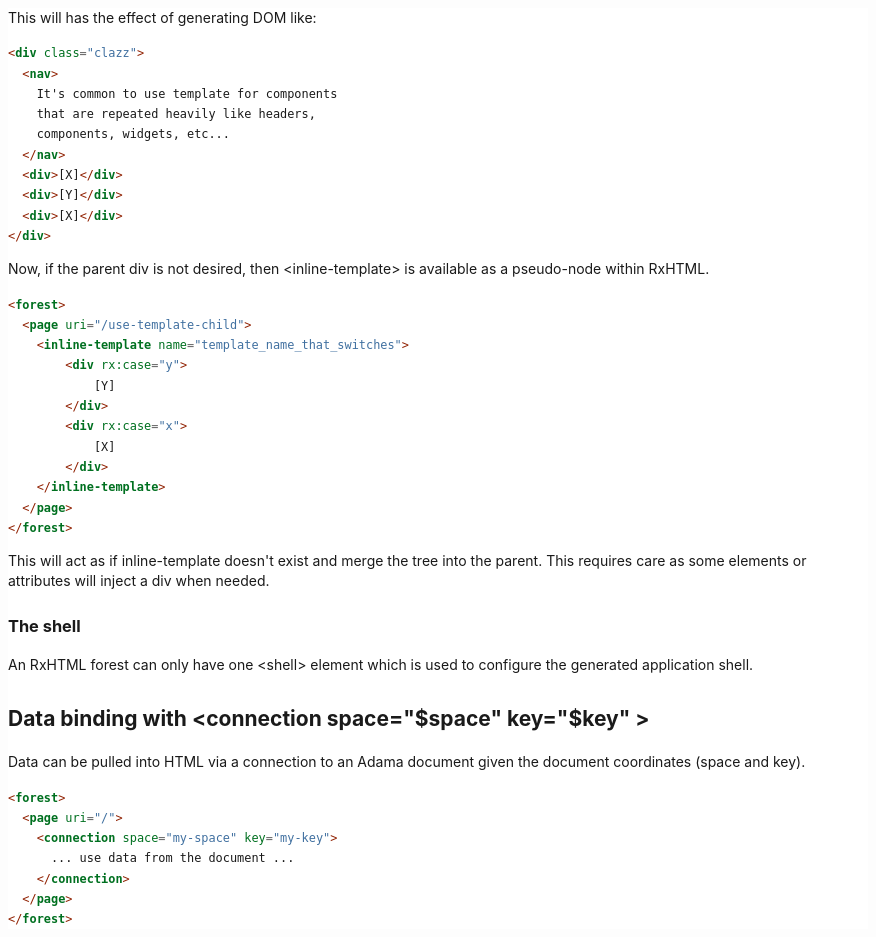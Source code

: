 This will has the effect of generating DOM like:
```html
<div class="clazz">
  <nav>
    It's common to use template for components
    that are repeated heavily like headers, 
    components, widgets, etc...
  </nav>
  <div>[X]</div>
  <div>[Y]</div>
  <div>[X]</div>
</div>
```

Now, if the parent div is not desired, then &lt;inline-template&gt; is available as a pseudo-node within RxHTML.

```html
<forest>
  <page uri="/use-template-child">
    <inline-template name="template_name_that_switches">
        <div rx:case="y">
            [Y]
        </div>
        <div rx:case="x">
            [X]
        </div>
    </inline-template>
  </page>
</forest>
```

This will act as if inline-template doesn't exist and merge the tree into the parent. This requires care as some elements or attributes will inject a div when needed.

### The shell

An RxHTML forest can only have one &lt;shell&gt; element which is used to configure the generated application shell.


## Data binding with &lt;connection space="$space" key="$key" &gt;

Data can be pulled into HTML via a connection to an Adama document given the document coordinates (space and key).

```html
<forest>
  <page uri="/">
    <connection space="my-space" key="my-key">
      ... use data from the document ...
    </connection>
  </page>
</forest>
```
